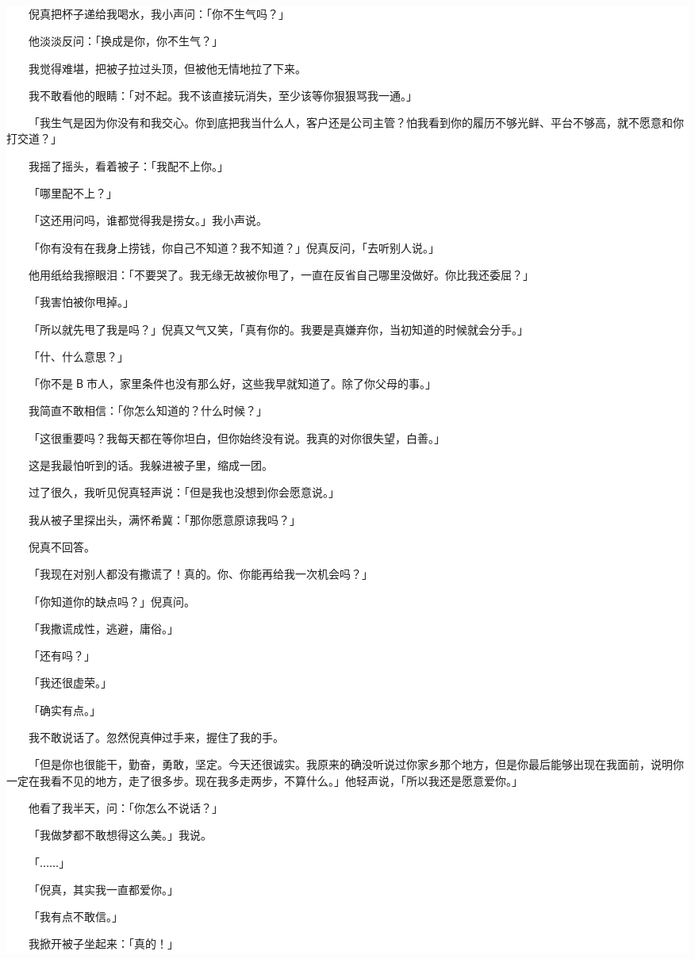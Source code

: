 &emsp;&emsp;倪真把杯子递给我喝水，我小声问：「你不生气吗？」  
  
&emsp;&emsp;他淡淡反问：「换成是你，你不生气？」  
  
&emsp;&emsp;我觉得难堪，把被子拉过头顶，但被他无情地拉了下来。  
  
&emsp;&emsp;我不敢看他的眼睛：「对不起。我不该直接玩消失，至少该等你狠狠骂我一通。」  
  
&emsp;&emsp;「我生气是因为你没有和我交心。你到底把我当什么人，客户还是公司主管？怕我看到你的履历不够光鲜、平台不够高，就不愿意和你打交道？」  
  
&emsp;&emsp;我摇了摇头，看着被子：「我配不上你。」  
  
&emsp;&emsp;「哪里配不上？」  
  
&emsp;&emsp;「这还用问吗，谁都觉得我是捞女。」我小声说。  
  
&emsp;&emsp;「你有没有在我身上捞钱，你自己不知道？我不知道？」倪真反问，「去听别人说。」  
  
&emsp;&emsp;他用纸给我擦眼泪：「不要哭了。我无缘无故被你甩了，一直在反省自己哪里没做好。你比我还委屈？」  
  
&emsp;&emsp;「我害怕被你甩掉。」  
  
&emsp;&emsp;「所以就先甩了我是吗？」倪真又气又笑，「真有你的。我要是真嫌弃你，当初知道的时候就会分手。」  
  
&emsp;&emsp;「什、什么意思？」  
  
&emsp;&emsp;「你不是 B 市人，家里条件也没有那么好，这些我早就知道了。除了你父母的事。」  
  
&emsp;&emsp;我简直不敢相信：「你怎么知道的？什么时候？」  
  
&emsp;&emsp;「这很重要吗？我每天都在等你坦白，但你始终没有说。我真的对你很失望，白善。」  
  
&emsp;&emsp;这是我最怕听到的话。我躲进被子里，缩成一团。  
  
&emsp;&emsp;过了很久，我听见倪真轻声说：「但是我也没想到你会愿意说。」  
  
&emsp;&emsp;我从被子里探出头，满怀希冀：「那你愿意原谅我吗？」  
  
&emsp;&emsp;倪真不回答。  
  
&emsp;&emsp;「我现在对别人都没有撒谎了！真的。你、你能再给我一次机会吗？」  
  
&emsp;&emsp;「你知道你的缺点吗？」倪真问。  
  
&emsp;&emsp;「我撒谎成性，逃避，庸俗。」  
  
&emsp;&emsp;「还有吗？」  
  
&emsp;&emsp;「我还很虚荣。」  
  
&emsp;&emsp;「确实有点。」  
  
&emsp;&emsp;我不敢说话了。忽然倪真伸过手来，握住了我的手。  
  
&emsp;&emsp;「但是你也很能干，勤奋，勇敢，坚定。今天还很诚实。我原来的确没听说过你家乡那个地方，但是你最后能够出现在我面前，说明你一定在我看不见的地方，走了很多步。现在我多走两步，不算什么。」他轻声说，「所以我还是愿意爱你。」  
  
&emsp;&emsp;他看了我半天，问：「你怎么不说话？」  
  
&emsp;&emsp;「我做梦都不敢想得这么美。」我说。  
  
&emsp;&emsp;「……」  
  
&emsp;&emsp;「倪真，其实我一直都爱你。」  
  
&emsp;&emsp;「我有点不敢信。」  
  
&emsp;&emsp;我掀开被子坐起来：「真的！」  
  

